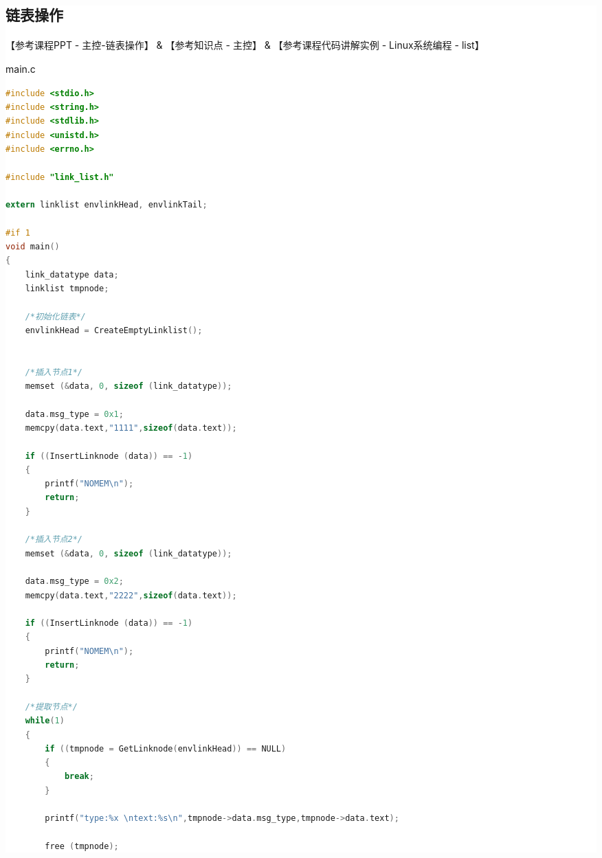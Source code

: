 



## 链表操作

【参考课程PPT - 主控-链表操作】 & 【参考知识点 - 主控】 & 【参考课程代码讲解实例 - Linux系统编程 - list】

main.c

```c
#include <stdio.h>
#include <string.h>
#include <stdlib.h>
#include <unistd.h>
#include <errno.h>

#include "link_list.h"

extern linklist envlinkHead, envlinkTail;

#if 1
void main()
{
	link_datatype data;
	linklist tmpnode;

	/*初始化链表*/
	envlinkHead = CreateEmptyLinklist();


	/*插入节点1*/
	memset (&data, 0, sizeof (link_datatype));

	data.msg_type = 0x1;
	memcpy(data.text,"1111",sizeof(data.text));

	if ((InsertLinknode (data)) == -1)
	{
		printf("NOMEM\n");
		return;
	}

	/*插入节点2*/
	memset (&data, 0, sizeof (link_datatype));

	data.msg_type = 0x2;
	memcpy(data.text,"2222",sizeof(data.text));

	if ((InsertLinknode (data)) == -1)
	{
		printf("NOMEM\n");
		return;
	}

	/*提取节点*/
	while(1)
	{
		if ((tmpnode = GetLinknode(envlinkHead)) == NULL)
		{
			break;
		}

		printf("type:%x \ntext:%s\n",tmpnode->data.msg_type,tmpnode->data.text);
		
		free (tmpnode);
```